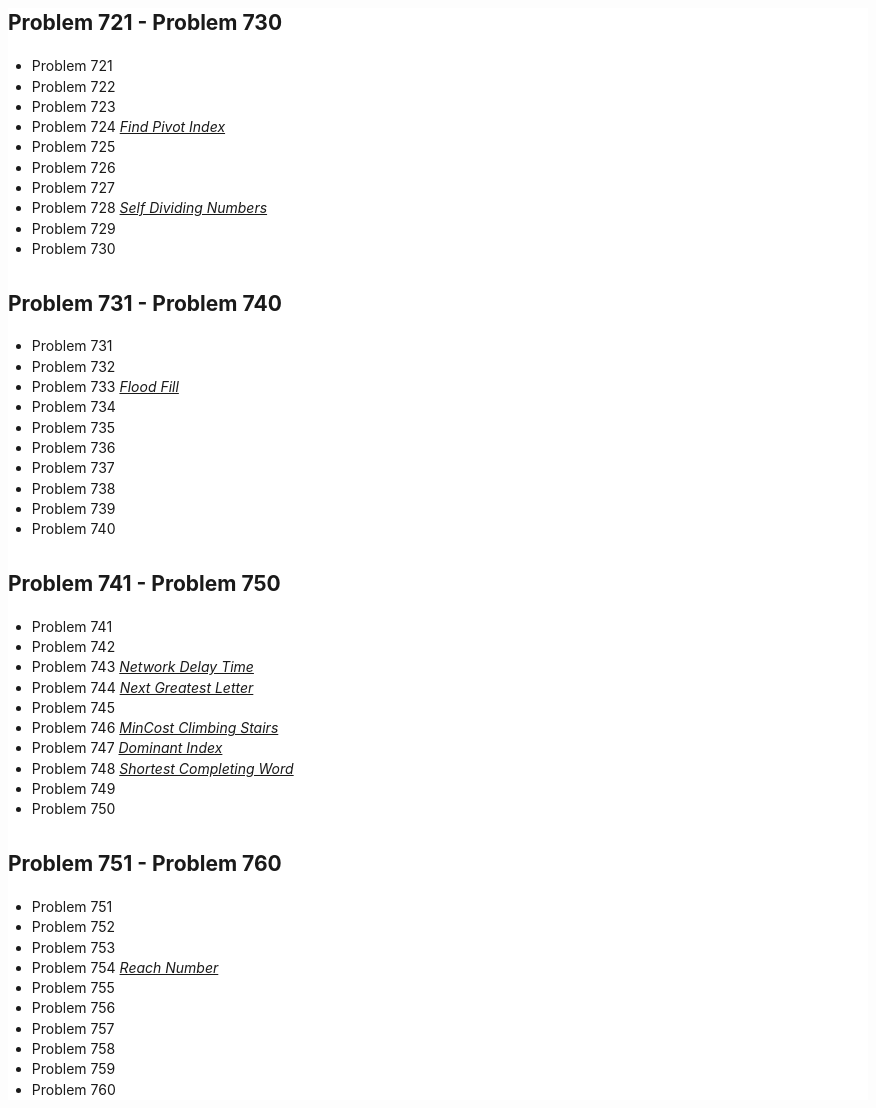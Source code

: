 ## Problem 721 - Problem 730

* Problem 721 
* Problem 722 
* Problem 723 
* Problem 724 [*Find Pivot Index*](https://github.com/Peefy/PeefyLeetCode/blob/master/doc/701-800/724.FindPivotIndex/README.md)
* Problem 725 
* Problem 726 
* Problem 727 
* Problem 728 [*Self Dividing Numbers*](https://github.com/Peefy/PeefyLeetCode/blob/master/doc/701-800/728.SelfDividingNumbers/README.md)
* Problem 729 
* Problem 730 

## Problem 731 - Problem 740

* Problem 731 
* Problem 732 
* Problem 733 [*Flood Fill*](https://github.com/Peefy/PeefyLeetCode/blob/master/doc/701-800/733.FloodFill/README.md)
* Problem 734 
* Problem 735 
* Problem 736 
* Problem 737 
* Problem 738 
* Problem 739 
* Problem 740 

## Problem 741 - Problem 750

* Problem 741 
* Problem 742 
* Problem 743 [*Network Delay Time*](https://github.com/Peefy/PeefyLeetCode/blob/master/doc/701-800/743.NetworkDelayTime/README.md)
* Problem 744 [*Next Greatest Letter*](https://github.com/Peefy/PeefyLeetCode/blob/master/doc/701-800/744.NextGreatestLetter/README.md)
* Problem 745 
* Problem 746 [*MinCost Climbing Stairs*](https://github.com/Peefy/PeefyLeetCode/blob/master/doc/701-800/746.MinCostClimbingStairs/README.md)
* Problem 747 [*Dominant Index*](https://github.com/Peefy/PeefyLeetCode/blob/master/doc/701-800/747.DominantIndex/README.md)
* Problem 748 [*Shortest Completing Word*](https://github.com/Peefy/PeefyLeetCode/blob/master/doc/701-800/748.ShortestCompletingWord/README.md)
* Problem 749 
* Problem 750 

## Problem 751 - Problem 760

* Problem 751 
* Problem 752 
* Problem 753 
* Problem 754 [*Reach Number*](https://github.com/Peefy/PeefyLeetCode/blob/master/doc/701-800/754.ReachNumber/README.md)
* Problem 755 
* Problem 756 
* Problem 757 
* Problem 758 
* Problem 759 
* Problem 760 
